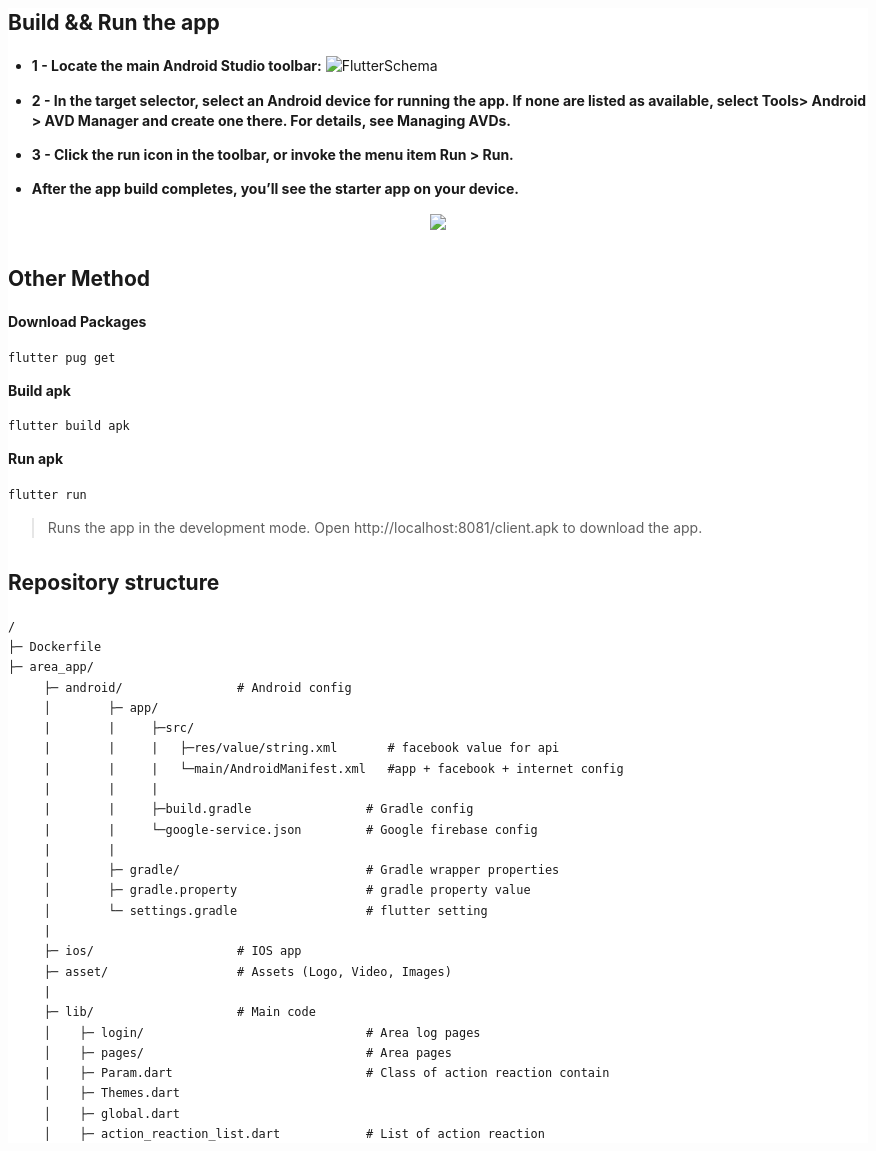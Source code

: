 ## Build && Run the app

* **1 - Locate the main Android Studio toolbar:**
![FlutterSchema](https://github.com/EpitechIT2020/B-YEP-500-PAR-5-1-area-angelina.colas/blob/master/WebClient/src/media/SchemaFlutter.png)

* **2 - In the target selector, select an Android device for running the app. If none are listed as available, select Tools> Android > AVD Manager and create one there. For details, see Managing AVDs.**

* **3 - Click the run icon in the toolbar, or invoke the menu item Run > Run.**

* **After the app build completes, you’ll see the starter app on your device.**
 <p align="center">
  <img src="https://github.com/EpitechIT2020/B-YEP-500-PAR-5-1-area-angelina.colas/blob/master/WebClient/src/media/FlutterMob.png"/>
</p>

## Other Method

**Download Packages**

```sh
flutter pug get
```
**Build apk**

```sh
flutter build apk
```
**Run apk**

```sh
flutter run
```

>Runs the app in the development mode.
Open http://localhost:8081/client.apk to download the app.

## Repository structure

```
/
├─ Dockerfile
├─ area_app/
     ├─ android/                # Android config
     │        ├─ app/
     |        |     ├─src/
     |        |     |   ├─res/value/string.xml       # facebook value for api
     |        |     |   └─main/AndroidManifest.xml   #app + facebook + internet config
     |        |     |
     |        |     ├─build.gradle                # Gradle config
     |        |     └─google-service.json         # Google firebase config
     |        | 
     │        ├─ gradle/                          # Gradle wrapper properties
     │        ├─ gradle.property                  # gradle property value
     │        └─ settings.gradle                  # flutter setting
     |
     ├─ ios/                    # IOS app
     ├─ asset/                  # Assets (Logo, Video, Images)
     |
     ├─ lib/                    # Main code
     │    ├─ login/                               # Area log pages
     │    ├─ pages/                               # Area pages
     |    ├─ Param.dart                           # Class of action reaction contain
     │    ├─ Themes.dart
     │    ├─ global.dart
     │    ├─ action_reaction_list.dart            # List of action reaction
```